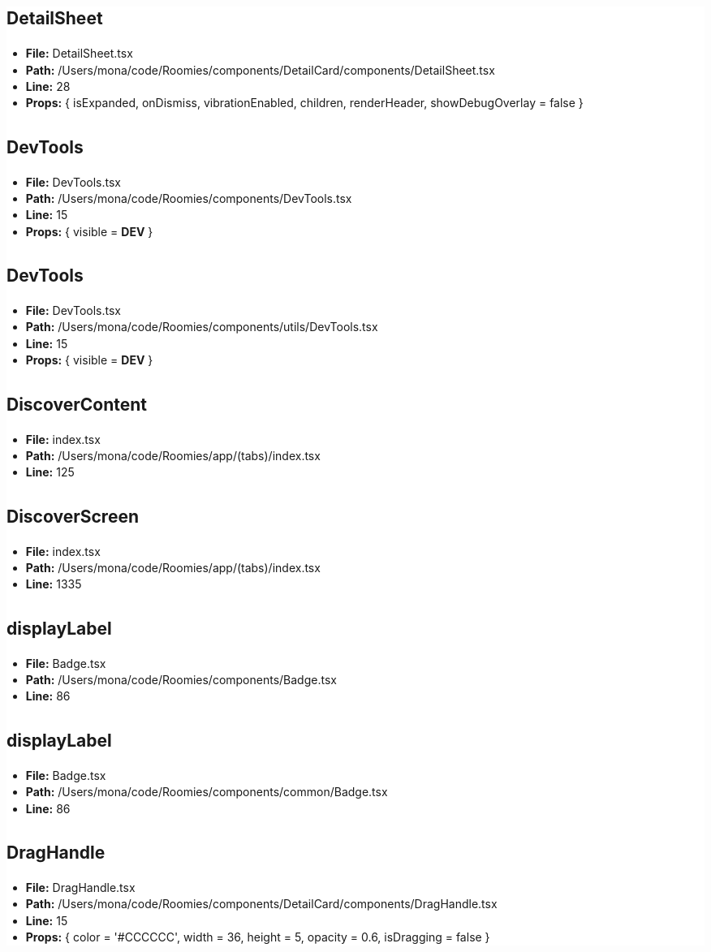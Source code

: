## DetailSheet
- **File:** DetailSheet.tsx
- **Path:** /Users/mona/code/Roomies/components/DetailCard/components/DetailSheet.tsx
- **Line:** 28
- **Props:** {
  isExpanded,
  onDismiss,
  vibrationEnabled,
  children,
  renderHeader,
  showDebugOverlay = false
}

## DevTools
- **File:** DevTools.tsx
- **Path:** /Users/mona/code/Roomies/components/DevTools.tsx
- **Line:** 15
- **Props:** { visible = __DEV__ }

## DevTools
- **File:** DevTools.tsx
- **Path:** /Users/mona/code/Roomies/components/utils/DevTools.tsx
- **Line:** 15
- **Props:** { visible = __DEV__ }

## DiscoverContent
- **File:** index.tsx
- **Path:** /Users/mona/code/Roomies/app/(tabs)/index.tsx
- **Line:** 125

## DiscoverScreen
- **File:** index.tsx
- **Path:** /Users/mona/code/Roomies/app/(tabs)/index.tsx
- **Line:** 1335

## displayLabel
- **File:** Badge.tsx
- **Path:** /Users/mona/code/Roomies/components/Badge.tsx
- **Line:** 86

## displayLabel
- **File:** Badge.tsx
- **Path:** /Users/mona/code/Roomies/components/common/Badge.tsx
- **Line:** 86

## DragHandle
- **File:** DragHandle.tsx
- **Path:** /Users/mona/code/Roomies/components/DetailCard/components/DragHandle.tsx
- **Line:** 15
- **Props:** {
  color = '#CCCCCC',
  width = 36,
  height = 5,
  opacity = 0.6,
  isDragging = false
}
